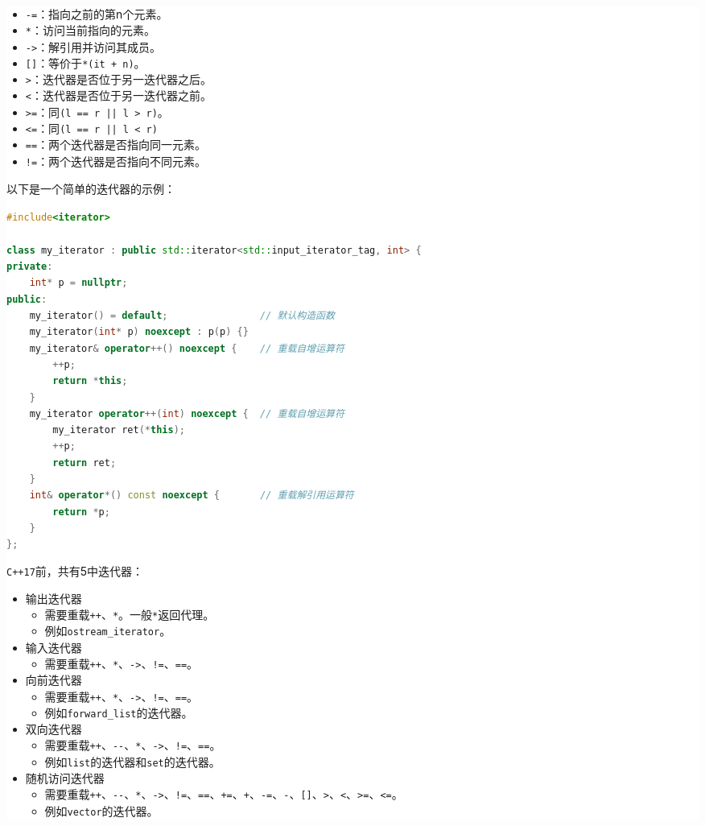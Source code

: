   - `-=`：指向之前的第n个元素。
  - `*`：访问当前指向的元素。
  - `->`：解引用并访问其成员。
  - `[]`：等价于`*(it + n)`。
  - `>`：迭代器是否位于另一迭代器之后。
  - `<`：迭代器是否位于另一迭代器之前。
  - `>=`：同`(l == r || l > r)`。
  - `<=`：同`(l == r || l < r)`
  - `==`：两个迭代器是否指向同一元素。
  - `!=`：两个迭代器是否指向不同元素。

以下是一个简单的迭代器的示例：

```C++
#include<iterator>

class my_iterator : public std::iterator<std::input_iterator_tag, int> {
private:
    int* p = nullptr;
public:
    my_iterator() = default;                // 默认构造函数
    my_iterator(int* p) noexcept : p(p) {}
    my_iterator& operator++() noexcept {    // 重载自增运算符
        ++p;
        return *this;
    }
    my_iterator operator++(int) noexcept {  // 重载自增运算符
        my_iterator ret(*this);
        ++p;
        return ret;
    }
    int& operator*() const noexcept {       // 重载解引用运算符
        return *p;
    }
};
```

`C++17`前，共有5中迭代器：
- 输出迭代器
  - 需要重载`++`、`*`。一般`*`返回代理。
  - 例如`ostream_iterator`。
- 输入迭代器
  - 需要重载`++`、`*`、`->`、`!=`、`==`。
- 向前迭代器
  - 需要重载`++`、`*`、`->`、`!=`、`==`。
  - 例如`forward_list`的迭代器。
- 双向迭代器
  - 需要重载`++`、`--`、`*`、`->`、`!=`、`==`。
  - 例如`list`的迭代器和`set`的迭代器。
- 随机访问迭代器
  - 需要重载`++`、`--`、`*`、`->`、`!=`、`==`、`+=`、`+`、`-=`、`-`、`[]`、`>`、`<`、`>=`、`<=`。
  - 例如`vector`的迭代器。
